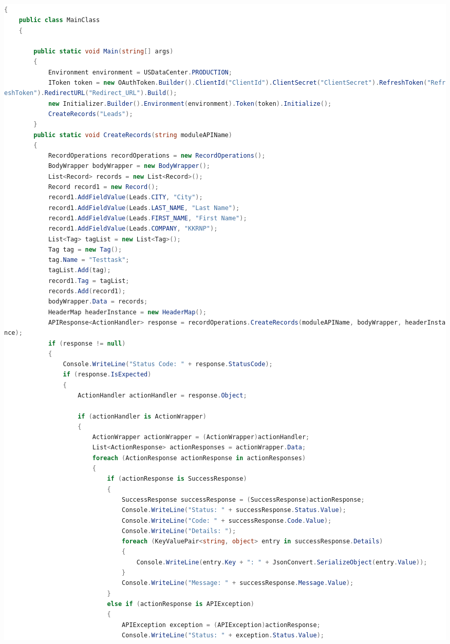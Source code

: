 ```C#
{
    public class MainClass
    {

        public static void Main(string[] args)
        {
            Environment environment = USDataCenter.PRODUCTION;
            IToken token = new OAuthToken.Builder().ClientId("ClientId").ClientSecret("ClientSecret").RefreshToken("RefreshToken").RedirectURL("Redirect_URL").Build();
            new Initializer.Builder().Environment(environment).Token(token).Initialize();
            CreateRecords("Leads");
        }
        public static void CreateRecords(string moduleAPIName)
        {
            RecordOperations recordOperations = new RecordOperations();
            BodyWrapper bodyWrapper = new BodyWrapper();
            List<Record> records = new List<Record>();
            Record record1 = new Record();
            record1.AddFieldValue(Leads.CITY, "City");
            record1.AddFieldValue(Leads.LAST_NAME, "Last Name");
            record1.AddFieldValue(Leads.FIRST_NAME, "First Name");
            record1.AddFieldValue(Leads.COMPANY, "KKRNP");
            List<Tag> tagList = new List<Tag>();
            Tag tag = new Tag();
            tag.Name = "Testtask";
            tagList.Add(tag);
            record1.Tag = tagList;
            records.Add(record1);
            bodyWrapper.Data = records;
            HeaderMap headerInstance = new HeaderMap();
            APIResponse<ActionHandler> response = recordOperations.CreateRecords(moduleAPIName, bodyWrapper, headerInstance);
            if (response != null)
            {
                Console.WriteLine("Status Code: " + response.StatusCode);
                if (response.IsExpected)
                {
                    ActionHandler actionHandler = response.Object;

                    if (actionHandler is ActionWrapper)
                    {
                        ActionWrapper actionWrapper = (ActionWrapper)actionHandler;
                        List<ActionResponse> actionResponses = actionWrapper.Data;
                        foreach (ActionResponse actionResponse in actionResponses)
                        {
                            if (actionResponse is SuccessResponse)
                            {
                                SuccessResponse successResponse = (SuccessResponse)actionResponse;
                                Console.WriteLine("Status: " + successResponse.Status.Value);
                                Console.WriteLine("Code: " + successResponse.Code.Value);
                                Console.WriteLine("Details: ");
                                foreach (KeyValuePair<string, object> entry in successResponse.Details)
                                {
                                    Console.WriteLine(entry.Key + ": " + JsonConvert.SerializeObject(entry.Value));
                                }
                                Console.WriteLine("Message: " + successResponse.Message.Value);
                            }
                            else if (actionResponse is APIException)
                            {
                                APIException exception = (APIException)actionResponse;
                                Console.WriteLine("Status: " + exception.Status.Value);
```
